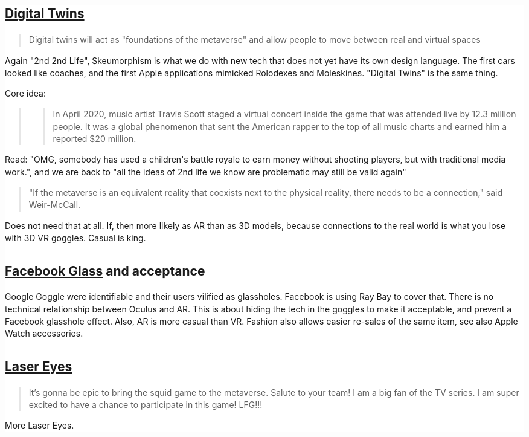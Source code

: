 ## [Digital Twins](https://www.dezeen.com/2021/07/23/digital-twins-metaverse-david-weir-mccall-epic-games/)

> Digital twins will act as "foundations of the metaverse" and allow people to move between real and virtual spaces

Again "2nd 2nd Life", [Skeumorphism](https://en.wikipedia.org/wiki/Skeuomorph) is what we do with new tech that does not yet have its own design language. The first cars looked like coaches, and the first Apple applications mimicked Rolodexes and Moleskines. "Digital Twins" is the same thing.

Core idea:
> > In April 2020, music artist Travis Scott staged a virtual concert inside the game that was attended live by 12.3 million people. It was a global phenomenon that sent the American rapper to the top of all music charts and earned him a reported $20 million.

Read: "OMG, somebody has used a children's battle royale to earn money without shooting players, but with traditional media work.", and we are back to "all the ideas of 2nd life we know are problematic may still be valid again"

> "If the metaverse is an equivalent reality that coexists next to the physical reality, there needs to be a connection," said Weir-McCall.

Does not need that at all. If, then more likely as AR than as 3D models, because connections to the real world is what you lose with 3D VR goggles. Casual is king.

## [Facebook Glass](https://www.reuters.com/technology/facebook-unveils-its-first-smart-glasses-2021-09-09/) and acceptance

Google Goggle were identifiable and their users vilified as glassholes.
Facebook is using Ray Bay to cover that.
There is no technical relationship between Oculus and AR.
This is about hiding the tech in the goggles to make it acceptable, and prevent a Facebook glasshole effect.
Also, AR is more casual than VR.
Fashion also allows easier re-sales of the same item, see also Apple Watch accessories.

## [Laser Eyes](https://twitter.com/Cryptomarsmoon/status/1448249433573904384)

> It’s gonna be epic to bring the squid game to the metaverse. Salute to your team! I am a big fan of the TV series. I am super excited to have a chance to participate in this game! LFG!!!

More Laser Eyes.
